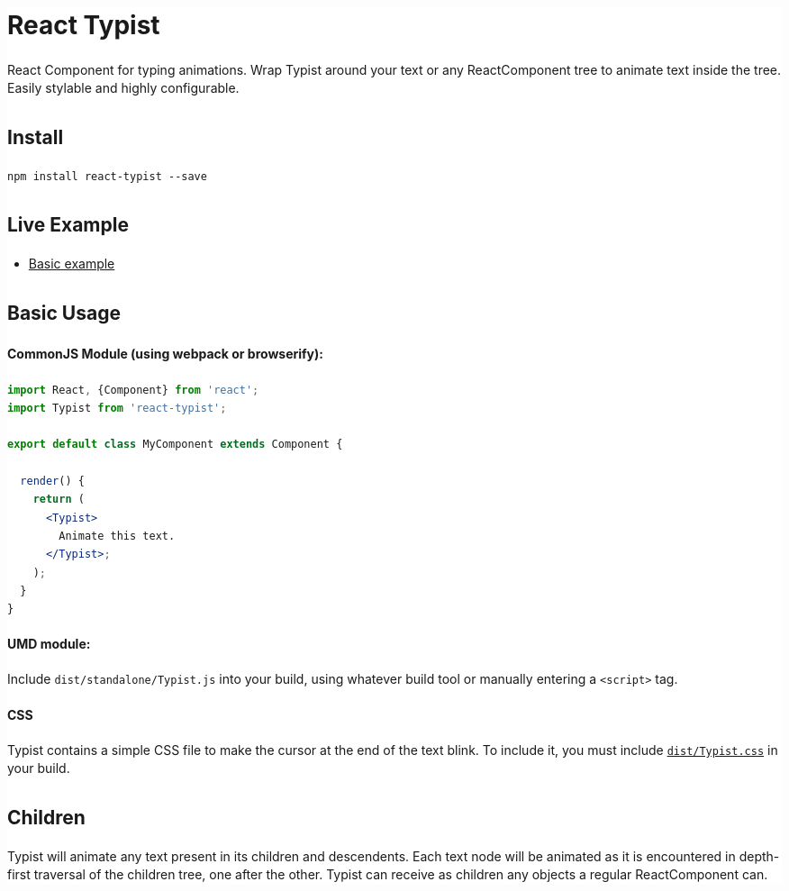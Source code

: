 # React Typist
React Component for typing animations. Wrap Typist around your text or any
ReactComponent tree to animate text inside the tree. Easily stylable and highly
configurable.


## Install
```shell
npm install react-typist --save
```


## Live Example
* <a href="//jstejada.github.io/react-typist" target="_blank">Basic example</a>


## Basic Usage
#### CommonJS Module (using webpack or browserify):
```jsx
import React, {Component} from 'react';
import Typist from 'react-typist';

export default class MyComponent extends Component {

  render() {
    return (
      <Typist>
        Animate this text.
      </Typist>;
    );
  }
}
```

#### UMD module:
Include `dist/standalone/Typist.js` into your build, using whatever build tool
or manually entering a `<script>` tag.

<a name="cssBlink"></a>
#### CSS
Typist contains a simple CSS file to make the cursor at the end of the text
blink. To include it, you must include
[`dist/Typist.css`](/dist/Typist.css) in your build.


## Children
Typist will animate any text present in its children and descendents. Each text
node will be animated as it is encountered in depth-first traversal of the
children tree, one after the other. Typist can receive as children any objects
a regular ReactComponent can.

